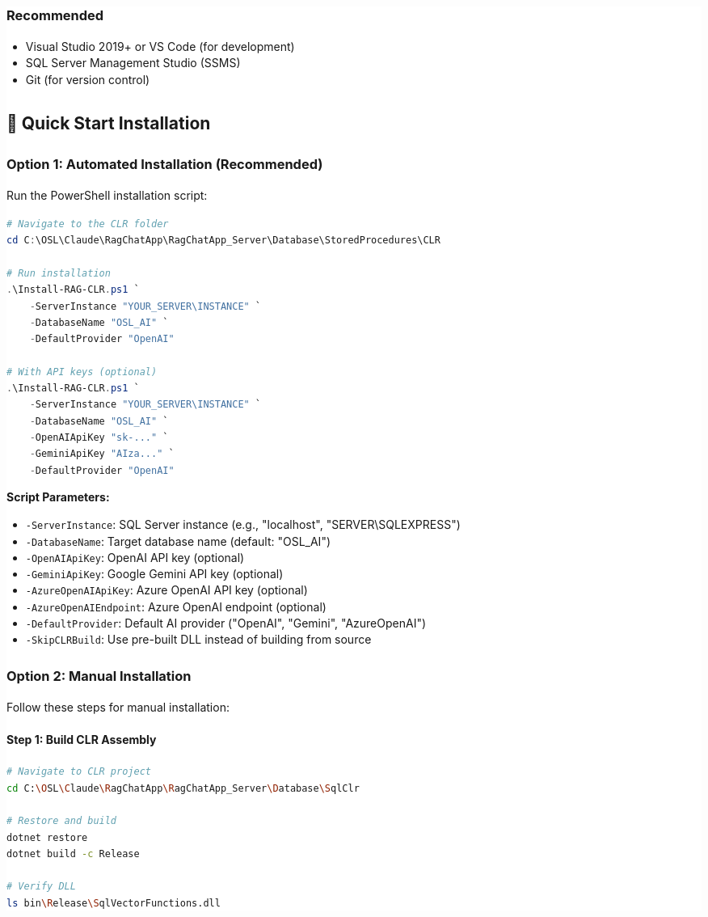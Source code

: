### Recommended
- Visual Studio 2019+ or VS Code (for development)
- SQL Server Management Studio (SSMS)
- Git (for version control)

## 🚀 Quick Start Installation

### Option 1: Automated Installation (Recommended)

Run the PowerShell installation script:

```powershell
# Navigate to the CLR folder
cd C:\OSL\Claude\RagChatApp\RagChatApp_Server\Database\StoredProcedures\CLR

# Run installation
.\Install-RAG-CLR.ps1 `
    -ServerInstance "YOUR_SERVER\INSTANCE" `
    -DatabaseName "OSL_AI" `
    -DefaultProvider "OpenAI"

# With API keys (optional)
.\Install-RAG-CLR.ps1 `
    -ServerInstance "YOUR_SERVER\INSTANCE" `
    -DatabaseName "OSL_AI" `
    -OpenAIApiKey "sk-..." `
    -GeminiApiKey "AIza..." `
    -DefaultProvider "OpenAI"
```

**Script Parameters:**
- `-ServerInstance`: SQL Server instance (e.g., "localhost", "SERVER\SQLEXPRESS")
- `-DatabaseName`: Target database name (default: "OSL_AI")
- `-OpenAIApiKey`: OpenAI API key (optional)
- `-GeminiApiKey`: Google Gemini API key (optional)
- `-AzureOpenAIApiKey`: Azure OpenAI API key (optional)
- `-AzureOpenAIEndpoint`: Azure OpenAI endpoint (optional)
- `-DefaultProvider`: Default AI provider ("OpenAI", "Gemini", "AzureOpenAI")
- `-SkipCLRBuild`: Use pre-built DLL instead of building from source

### Option 2: Manual Installation

Follow these steps for manual installation:

#### Step 1: Build CLR Assembly

```bash
# Navigate to CLR project
cd C:\OSL\Claude\RagChatApp\RagChatApp_Server\Database\SqlClr

# Restore and build
dotnet restore
dotnet build -c Release

# Verify DLL
ls bin\Release\SqlVectorFunctions.dll
```
